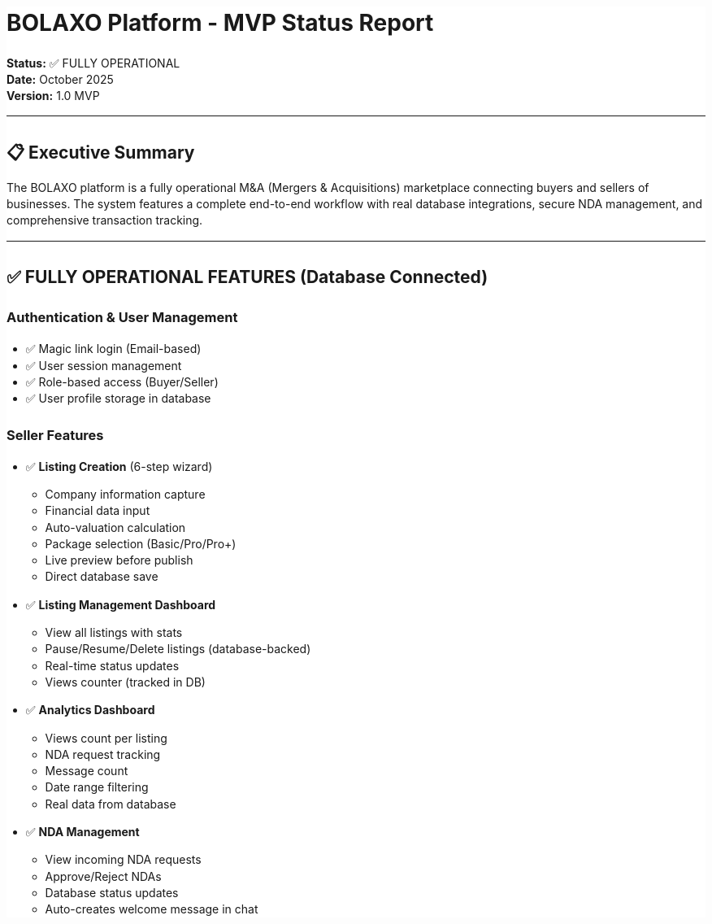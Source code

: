 # BOLAXO Platform - MVP Status Report

**Status:** ✅ FULLY OPERATIONAL  
**Date:** October 2025  
**Version:** 1.0 MVP

---

## 📋 Executive Summary

The BOLAXO platform is a fully operational M&A (Mergers & Acquisitions) marketplace connecting buyers and sellers of businesses. The system features a complete end-to-end workflow with real database integrations, secure NDA management, and comprehensive transaction tracking.

---

## ✅ FULLY OPERATIONAL FEATURES (Database Connected)

### **Authentication & User Management**
- ✅ Magic link login (Email-based)
- ✅ User session management
- ✅ Role-based access (Buyer/Seller)
- ✅ User profile storage in database

### **Seller Features**
- ✅ **Listing Creation** (6-step wizard)
  - Company information capture
  - Financial data input
  - Auto-valuation calculation
  - Package selection (Basic/Pro/Pro+)
  - Live preview before publish
  - Direct database save

- ✅ **Listing Management Dashboard**
  - View all listings with stats
  - Pause/Resume/Delete listings (database-backed)
  - Real-time status updates
  - Views counter (tracked in DB)

- ✅ **Analytics Dashboard**
  - Views count per listing
  - NDA request tracking
  - Message count
  - Date range filtering
  - Real data from database

- ✅ **NDA Management**
  - View incoming NDA requests
  - Approve/Reject NDAs
  - Database status updates
  - Auto-creates welcome message in chat
